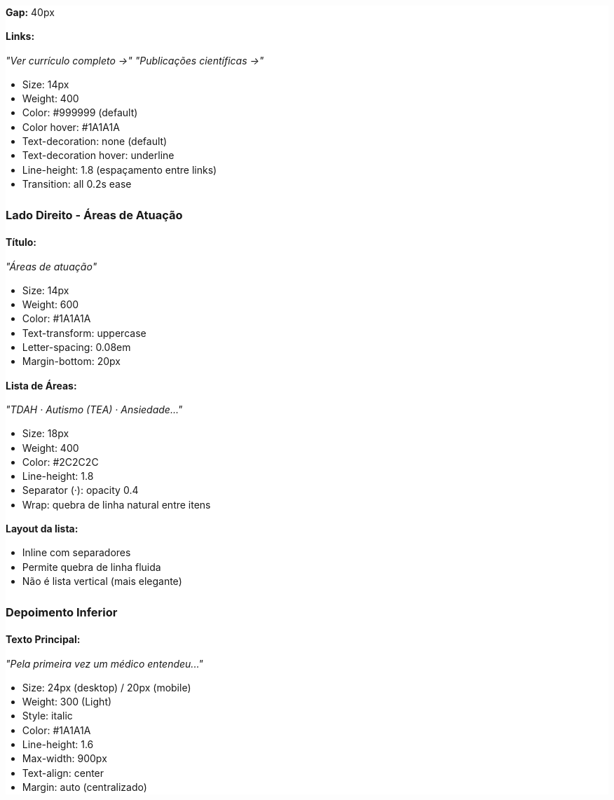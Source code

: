 **Gap:** 40px

**Links:**

*"Ver currículo completo →"*
*"Publicações científicas →"*
- Size: 14px
- Weight: 400
- Color: #999999 (default)
- Color hover: #1A1A1A
- Text-decoration: none (default)
- Text-decoration hover: underline
- Line-height: 1.8 (espaçamento entre links)
- Transition: all 0.2s ease

### Lado Direito - Áreas de Atuação

**Título:**

*"Áreas de atuação"*
- Size: 14px
- Weight: 600
- Color: #1A1A1A
- Text-transform: uppercase
- Letter-spacing: 0.08em
- Margin-bottom: 20px

**Lista de Áreas:**

*"TDAH · Autismo (TEA) · Ansiedade..."*
- Size: 18px
- Weight: 400
- Color: #2C2C2C
- Line-height: 1.8
- Separator (·): opacity 0.4
- Wrap: quebra de linha natural entre itens

**Layout da lista:**
- Inline com separadores
- Permite quebra de linha fluida
- Não é lista vertical (mais elegante)

### Depoimento Inferior

**Texto Principal:**

*"Pela primeira vez um médico entendeu..."*
- Size: 24px (desktop) / 20px (mobile)
- Weight: 300 (Light)
- Style: italic
- Color: #1A1A1A
- Line-height: 1.6
- Max-width: 900px
- Text-align: center
- Margin: auto (centralizado)
